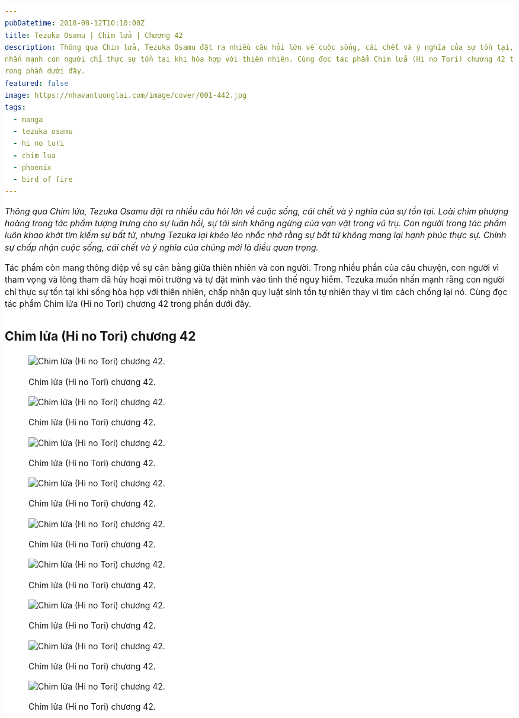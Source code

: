 ```yaml
---
pubDatetime: 2018-08-12T10:10:00Z
title: Tezuka Osamu | Chim lửa | Chương 42
description: Thông qua Chim lửa, Tezuka Osamu đặt ra nhiều câu hỏi lớn về cuộc sống, cái chết và ý nghĩa của sự tồn tại, nhấn mạnh con người chỉ thực sự tồn tại khi hòa hợp với thiên nhiên. Cùng đọc tác phẩm Chim lửa (Hi no Tori) chương 42 trong phần dưới đây.
featured: false
image: https://nhavantuonglai.com/image/cover/001-442.jpg
tags:
  - manga
  - tezuka osamu
  - hi no tori
  - chim lua
  - phoenix
  - bird of fire
---
```


_Thông qua Chim lửa, Tezuka Osamu đặt ra nhiều câu hỏi lớn về cuộc sống, cái chết và ý nghĩa của sự tồn tại. Loài chim phượng hoàng trong tác phẩm tượng trưng cho sự luân hồi, sự tái sinh không ngừng của vạn vật trong vũ trụ. Con người trong tác phẩm luôn khao khát tìm kiếm sự bất tử, nhưng Tezuka lại khéo léo nhắc nhở rằng sự bất tử không mang lại hạnh phúc thực sự. Chính sự chấp nhận cuộc sống, cái chết và ý nghĩa của chúng mới là điều quan trọng._

Tác phẩm còn mang thông điệp về sự cân bằng giữa thiên nhiên và con người. Trong nhiều phần của câu chuyện, con người vì tham vọng và lòng tham đã hủy hoại môi trường và tự đặt mình vào tình thế nguy hiểm. Tezuka muốn nhấn mạnh rằng con người chỉ thực sự tồn tại khi sống hòa hợp với thiên nhiên, chấp nhận quy luật sinh tồn tự nhiên thay vì tìm cách chống lại nó. Cùng đọc tác phẩm Chim lửa (Hi no Tori) chương 42 trong phần dưới đây.

## Chim lửa (Hi no Tori) chương 42

<figure><img src="https://nhavantuonglai.com/image/manga/tezuka-osamu-hi-no-tori-05-0001.jpg" alt="Chim lửa (Hi no Tori) chương 42." title="Chim lửa (Hi no Tori) chương 42." height=100% width=100%><figcaption></p>Chim lửa (Hi no Tori) chương 42.</p></figcaption></figure>

<figure><img src="https://nhavantuonglai.com/image/manga/tezuka-osamu-hi-no-tori-05-0002.jpg" alt="Chim lửa (Hi no Tori) chương 42." title="Chim lửa (Hi no Tori) chương 42." height=100% width=100%><figcaption></p>Chim lửa (Hi no Tori) chương 42.</p></figcaption></figure>

<figure><img src="https://nhavantuonglai.com/image/manga/tezuka-osamu-hi-no-tori-05-0003.jpg" alt="Chim lửa (Hi no Tori) chương 42." title="Chim lửa (Hi no Tori) chương 42." height=100% width=100%><figcaption></p>Chim lửa (Hi no Tori) chương 42.</p></figcaption></figure>

<figure><img src="https://nhavantuonglai.com/image/manga/tezuka-osamu-hi-no-tori-05-0004.jpg" alt="Chim lửa (Hi no Tori) chương 42." title="Chim lửa (Hi no Tori) chương 42." height=100% width=100%><figcaption></p>Chim lửa (Hi no Tori) chương 42.</p></figcaption></figure>

<figure><img src="https://nhavantuonglai.com/image/manga/tezuka-osamu-hi-no-tori-05-0005.jpg" alt="Chim lửa (Hi no Tori) chương 42." title="Chim lửa (Hi no Tori) chương 42." height=100% width=100%><figcaption></p>Chim lửa (Hi no Tori) chương 42.</p></figcaption></figure>

<figure><img src="https://nhavantuonglai.com/image/manga/tezuka-osamu-hi-no-tori-05-0241.jpg" alt="Chim lửa (Hi no Tori) chương 42." title="Chim lửa (Hi no Tori) chương 42." height=100% width=100%><figcaption></p>Chim lửa (Hi no Tori) chương 42.</p></figcaption></figure>

<figure><img src="https://nhavantuonglai.com/image/manga/tezuka-osamu-hi-no-tori-05-0242.jpg" alt="Chim lửa (Hi no Tori) chương 42." title="Chim lửa (Hi no Tori) chương 42." height=100% width=100%><figcaption></p>Chim lửa (Hi no Tori) chương 42.</p></figcaption></figure>

<figure><img src="https://nhavantuonglai.com/image/manga/tezuka-osamu-hi-no-tori-05-0243.jpg" alt="Chim lửa (Hi no Tori) chương 42." title="Chim lửa (Hi no Tori) chương 42." height=100% width=100%><figcaption></p>Chim lửa (Hi no Tori) chương 42.</p></figcaption></figure>

<figure><img src="https://nhavantuonglai.com/image/manga/tezuka-osamu-hi-no-tori-05-0244.jpg" alt="Chim lửa (Hi no Tori) chương 42." title="Chim lửa (Hi no Tori) chương 42." height=100% width=100%><figcaption></p>Chim lửa (Hi no Tori) chương 42.</p></figcaption></figure>
